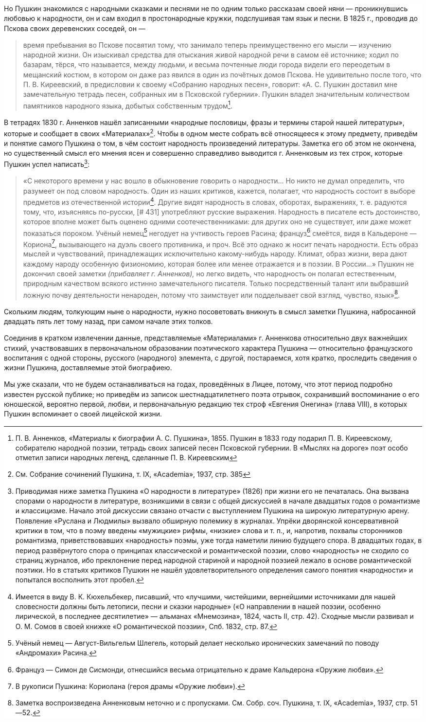 [^15]: См. Собрание сочинений Пушкина, т. III, «Academia», 1935, стр. 253.

Но Пушкин знакомился с народными сказками и песнями не по одним только рассказам своей няни — проникнувшись любовью к народности, он и сам входил в простонародные кружки, подслушивая там язык и песни. В 1825 г., проводив до Пскова своих деревенских соседей, он — 

> время пребывания во Пскове посвятил тому, что занимало теперь преимущественно его мысли — изучению народной жизни. Он изыскивал средства для отыскания живой народной речи в самом её источнике; ходил по базарам, тёрся, что называется, между людьми, и весьма почтенные люди города видели его переодетым в мещанский костюм, в котором он даже раз явился в один из почётных домов Пскова. Не удивительно после того, что П. В. Киреевский, в предисловии к своему «Собранию народных песен», говорит: «А. С. Пушкин доставил мне замечательную тетрадь песен, собранных им в Псковской губернии». Пушкин владел значительным количеством памятников народного языка, добытых собственным трудом[^16].

[^16]: П. В. Анненков, «Материалы к биографии А. С. Пушкина», 1855. Пушкин в 1833 году подарил П. В. Киреевскому, собирателю народной поэзии, тетрадь своих записей песен Псковской губернии. В «Мыслях на дороге» поэт особо отметил записи народных легенд, сделанные П. В. Киреевским

В тетрадях 1830 г. Анненков нашёл записанными «народные пословицы, фразы и термины старой нашей литературы», которые и сообщает в своих «Материалах»[^17]. Чтобы в одном месте собрать всё относящееся к этому предмету, приведём и понятие самого Пушкина о том, в чём состоит народность произведений литературы. Заметка его об этом не окончена, но существенный смысл его мнения ясен и совершенно справедливо выводится г. Анненковым из тех строк, которые Пушкин успел написать[^18]:

[^17]: См. Собрание сочинений Пушкина, т. IX, «Academia», 1937, стр. 385

[^18]: Приводимая ниже заметка Пушкина «О народности в литературе» (1826) при жизни его не печаталась. Она вызвана спорами о народности в литературе, возникшими в связи с общей дискуссией в начале двадцатых годов о романтизме и классицизме. Начало этой дискуссии связано отчасти с выступлением Пушкина на широкую литературную арену. Появление «Руслана и Людмилы» вызвало обширную полемику в журналах. Упрёки дворянской консервативной критики в том, что в поэму введены «мужицкие» рифмы, «низкие» слова и т. п., и, напротив, похвалы сторонников романтизма, приветствовавших «народность» поэмы, уже тогда наметили линию будущего спора. В двадцатых годах, в период развёрнутого спора о принципах классической и романтической поэзии, слово «народность» не сходило со страниц журналов, ибо преклонение перед народной стариной и народной поэзией лежало в основе романтической поэтики. Но в статьях критиков Пушкин не нашёл удовлетворительного определения самого понятия «народности» и попытался восполнить этот пробел.

> «С некоторого времени у нас вошло в обыкновение говорить о народности... Но никто не думал определить, что разумеет он под словом народность. Один из наших критиков, кажется, полагает, что народность состоит в выборе предметов из отечественной истории[^19]. Другие видят народность в словах, оборотах, выражениях, т. е. радуются тому, что, изъясняясь по-русски, [# 431] употребляют русские выражения. Народность в писателе есть достоинство, которое вполне может быть оценено одними соотечественниками: для других оно не существует, или даже может показаться пороком. Учёный немец[^20] негодует на учтивость героев Расина; француз[^21] смеётся, видя в Кальдероне — Кориона[^22], вызывающего на дуэль своего противника, и проч. Всё это однако ж носит печать народности. Есть образ мыслей и чувствований, принадлежащих исключительно какому-нибудь народу. Климат, образ жизни, вера дают каждому народу особенную физиономию, которая более или менее отражается и в поэзии. В России...» Пушкин не докончил своей заметки *(прибавляет г. Анненков),* но легко видеть, что народность он полагал естественным, природным качеством всякого истинно замечательного писателя. Только посредственный талант или выбравший ложную почву деятельности ненароден, потому что заимствует или подделывает свой взгляд, чувство, язык»[^23].

[^19]: Имеется в виду В. К. Кюхельбекер, писавший, что «лучшими, чистейшими, вернейшими источниками для нашей словесности должны быть летописи, песни и сказки народные» («О направлении в нашей поэзии, особенно лирической, в последнее десятилетие» — альманах «Мнемозина», 1824, часть II, стр. 42). Сходные мысли развивал и О. М. Сомов в своей книжке «О романтической поэзии», Спб. 1832, стр. 87.

[^20]: Учёный немец — Август-Вильгельм Шлегель, который делает несколько иронических замечаний по поводу «Андромахи» Расина.

[^21]: Француз — Симон де Сисмонди, отнесшийся весьма отрицательно к драме Кальдерона «Оружие любви».

[^22]: В рукописи Пушкина: Кориолана (героя драмы «Оружие любви»).

[^23]: Заметка воспроизведена Анненковым неточно и с пропусками. См. Собр. соч. Пушкина, т. IX, «Academia», 1937, стр. 51—52.

Скольким людям, толкующим ныне о народности, нужно посоветовать вникнуть в смысл заметки Пушкина, набросанной двадцать пять лет тому назад, при самом начале этих толков.

Соединив в кратком извлечении данные, представляемые «Материалами» г. Анненкова относительно двух важнейших стихий, участвовавших в первоначальном образовании поэтического характера Пушкина — относительно французского воспитания с одной стороны, русского (народного) элемента, с другой, постараемся, хотя кратко, проследить сведения о жизни Пушкина, доставляемые этой биографиею.

Мы уже сказали, что не будем останавливаться на годах, проведённых в Лицее, потому, что этот период подробно известен русской публике; но приведём из записок шестнадцатилетнего поэта отрывок, сохранивший воспоминание о его юношеской, вероятно первой, любви, и первоначальную редакцию тех строф «Евгения Онегина» (глава VIII), в которых Пушкин вспоминает о своей лицейской жизни.


[^1]: Четыре статьи Чернышевского о Пушкине являются расширенным разбором второго посмертного издания сочинений Пушкина (под редакцией П. В. Анненкова), вышедшего в 1855 году.\
[^2]: 12 января 1855 года Московский университет праздновал свой столетний юбилей.
[^3]: Имеются в виду известные статьи В. Белинского о Пушкине. Имя Белинского не могло быть открыто названо по цензурным условиям.
[^4]: Первое посмертное издание сочинений Пушкина появилось вскоре после его смерти (первые восемь томов — в 1838 году, три дополнительных тома в 1841 году). Распоряжался этим изданием В. А. Жуковский, допустивший искажение некоторых произведений Пушкина с целью придать изданию благонамеренный характер. Доступной по тому времени полноты издание это не достигло. Критика неблагоприятно встретила это издание. Однако в течение 15 лет оно было единственным собранием сочинений Пушкина. 
[^5]: Издание Анненкова является первым критическим изданием сочинений Пушкина. Анненков основательно изучил библиографию произведений Пушкина и почти все его рукописи. В основу текста легло посмертное издание, к которому Анненков отнесся с излишней доверчивостью, исправляя лишь самые очевидные промахи. Анненков значительно расширил круг произведений, включаемых в собрание, и широко использовал рукописный фонд в своих «Материалах для биографии Пушкина». Но и Анненков обращался с литературным наследием Пушкина произвольно. Так, например, не желая «ронять» достоинство Пушкина, он не решился напечатать некоторые полемические его статьи, заметки и т. п. Кроме того, следует отметить, что анненковское издание осуществлялось в чрезвычайно неблагоприятных в цензурном отношении условиях: даже напечатанные при жизни Пушкина произведения подвергались искажениям и урезкам.
[^6]: «Orlando furioso» («Неистовый Орланд») — поэма итальянского поэта Лодвико Ариосто (1475—1553), написанная октавами. Пушкин перевел из XXIII песни несколько октав по итальянскому подлиннику.
[^7]: Говоря о монографиях и исследованиях, посвящённых деятелям русской литературы Чернышевский мог иметь в виду такие работы, как «Опыт биографии Н. В. Гоголя» Николая Μ. (П. А. Кулиша), 1854; «Александр Сергеевич Пушкин. Материалы для его биографии», Спб 1855, П. И. Бартенева; «Жизнеописание Фонвизина» П. А. Вяземского, 1848; «Биография Μ. Н Загоскина» С. Аксакова, 1853, и др.
[^8]: Перевод:\
[^9]: enflure — напыщенностью; dignitе́ — достоинством; ...la dignitе́ et noblesse... и т. д. — ...достоинство и благородство. Они просты в повседневных случаях жизни, в их речах нет ничего приподнятого, театрального, даже в торжественных обстоятельствах, так как великие события для них привычны. Эти черновые наброски Пушкина о романах Вальтер-Скотта относятся к 1827 году. Анненков опубликовал заметку с пропусками. Автограф её был найден уже в наше время и впервые опубликован в сборнике «Атеней», кн. I—II, Л. 1924, стр. 5—6. 
[^10]: См. Пушкин, Собр. соч., т. IX, «Academia», 1937, стр. 82. Заметки эти относятся к 1829 году.
[^11]: См. стихотворение «Подруга дней моих суровых» («К няне», 1826). «Зимний вечер» (1825), «Разговор книгопродавца с поэтом» («Старушки чудное преданье...», 1824) и строфу XXXV главы IV «Евгения Онегина».
[^12]: Из письма Пушкина к брату Льву Сергеевичу (Михайловское, ноябрь) См. Письма Пушкина, под ред. Б. Л. Модзалевского, Гиз, 1926, т. I, стр. 96—97.
[^13]: «Сказка о царе Берендее и о сыне его Иване царевиче» В. А. Жуковского (1831)
[^14]: Второе издание «Руслана и Людмилы» вышло в 1828 году. В стихах, написанных осенью 1824 года, в качестве эпиграфа к тетради с записями народных сказок, составивших впоследствии пролог к «Руслану и Людмиле», собраны мотивы, почти сплошь имеющиеся в сказках няни: «кот учёный», «тринадцать витязей», «царь Кащей» и г. п.
[^24]: Цитируются отрывки из лицейского дневника Пушкина 1815 года. Запись относится к Б[акуниной] Е. П. (1795—1869), сестре товарища Пушкина по лицею, бывшей предметом первой юношеской любви поэта.
[^a1]: Старинная шутливая поэта. *Авт.*
[^25]: «Елисей, или раздраженный Вакх» (1811), — шуточная поэма Василия Майкова. В окончательной редакции первой строфы VIII главы «Евгения Онегина» вместо «Елисея» — «Апулея».
[^26]: Строки эти были приписаны Пушкиным к эпилогу, поэмы на сохранившемся печатном экземпляре «Цыган» (1827), принадлежащем кн. П. А. Вяземскому.
[^27]: Из письма П. Я. Чаадаева А. С. Пушкину, март — апрель 1829 года. См. Переписка Пушкина, под ред. В. И. Саитова, изд. Академии наук, Спб 1908, т. II, стр. 90—96.
[^28]: «Евгений Онегин», гл. VIII, строфа X.
[^29]: Пушкин был выслан из Петербурга в 1820 году, вернулся из ссылки в 1826 году.
[^30]: П. В. Н—н — Павел Воинович Нащокин, близкий друг Пушкина.
[^31]: Пушкин и раньше хлопотал о разрешении выехать за границу (1825, 1828 гг.), но оба раза получил отказ. 7 января 1830 года он отправил письмо к Бенкендорфу с просьбой разрешить поехать в Западную Европу или в Китай и снова получил отрицательный ответ.
[^32]: См. Собр. соч. Пушкина, т. II, «Academia», 1935, стр. 342—343. После этого стихотворения в рукописи Чернышевского зачеркнут следующий текст: «Вот прозаический отрывок, свидетельствующий о состоянии души его, когда он был или скоро надеялся быть женихом».\
[^33]: Знакомство Пушкина с Η. Н. Гончаровой относится к концу 1828 или к началу 1829 года на общественном балу у танцмейстера Иогеля. Уже в мае 1829 года граф. Ф. И. Толстой от имени Пушкина просил у Н. И. Гончаровой руки её дочери. Н. И. Гончарова ответила неопределенно, и Пушкин уехал на Кавказ. В апреле 1830 года Пушкин вторично сватался к Η. Н. Гончаровой. На этот раз предложение его было принято, и в мае 1830 года состоялась помолвка. 18 февраля 1831 года он обвенчался с Гончаровой.
[^34]: Пушкин после выстрела подбросил свой пистолет и воскликнул: «Браво!» (письмо кн. П. А. Вяземского вел. кн. Михаилу Павловичу, «Исторический вестник», 1905, стр. 183).
[^35]: Имеется в виду письмо В. А. Жуковского к С. Л. Пушкину 15 февраля 1837 года.
[^36]: Из стихотворения «На смерть Гёте» (1832).
[^37]: Из письма Л. С Пушкину (сентябрь — октябрь 1822 г., Кишинёв). См. Письма Пушкина, под ред. Б. Л. Модзалевского, Гиз, М. — Л. 1926, т. I, стр. 39—40 и 255—256.
[^38]: Отрывок взят из заметки Пушкина «Встреча с Кюхельбекером» (1827), см. Собр. соч., т. IX, «Academia», 1937, стр 458—459. 
[^39]: Знакомство Гоголя с Пушкиным относится не к концу 1829 года, а к концу мая 1831 года.
[^40]: 1000 рублей были получены с Н. В. Всеволожского, которому Пушкин проиграл свою рукопись в карты. См. Письма Пушкина, Гиз, 1926, т. I, стр. 84 и 331.
[^41]: Из письма П. В. Нащокину 8—10 января 1832 года. См. Переписка Пушкина, под ред. В. Саитова, изд. Академии наук, Спб. 1908, т. II, стр. 359. Указание Чернышевского на то, что строки эти находятся в post-scriptum’e письма, ошибочно.
[^42]: Д—с — К. К. Данзас, секундант Пушкина на последней дуэли. О кольце и перстне см. В. Вересаев, «Пушкин в жизни», «Academia», М. — Л. 1933.
[^43]: Н. В. В. — Никита Всеволодович Всеволожский (1799—1862), член общества «Зеленая лампа», близкий друг Пушкина.
[^44]: Из воспоминаний о Пушкине А. А. Фукс (впервые опубликованы под заглавием «А. С. Пушкин в Казани» в прибавлениях к «Казанским губернским ведомостям», 1844, № 2).
[^45]: «Стансы» 26 декабря 1829 года.
[^46]: См. сборник «Арзамас и арзамасские протоколы», Издательство писателей в Ленинграде, 1933.
[^47]: «Московский телеграф» — журнал литературы, критики, наук и художеств, издававшийся Н. А. Полевым с 1825 по 1834 год. В 1834 году был закрыт по распоряжению Николая I. Поводом к закрытию послужила суровая рецензия, помещённая в журнале на пьесу Н. Кукольника «Рука всевышнего отечество спасла». В правительственных кругах журнал считался опасным и революционным.\
[^48]: Это мнение Чернышевского подтверждается как опубликованными при жизни Пушкина, так и неизданными его статьями и заметками. Ср., например: «Критикою у нас большею частью занимаются журналисты, т. е. entrepreneurs (предприниматели), люди, понимающие своё дело, но не только не критики, но даже не литераторы» («Заметки о критике и полемике», 1830).\
[^49]: «Литературная газета», издававшаяся А. А. Дельвигов и О. М Сомовым в 1830—1831 годах, объединяла пушкинский круг литераторов (П. Вяземский, Е. Баратынский, А. Дельвиг и др.). Издание газеты оборвалось на 37-м номере в 1831 году.
[^50]: «Московский вестник» — двухнедельный литературный журнал, орган московского литературно-философского кружка Д. Веневитинова (бывшее «Общество любомудрия»), выходивший под ред. Μ. П. Погодина с 1827 по 1830 год. К «Московскому вестнику» одно время близко стоял Пушкин, хотя узко-философское направление этого журнала было ему чуждо («Ты пеняешь мне за «Московский вестник» и немецкую метафизику, — писал Пушкин Дельвигу 2 марта 1827 года, — бог видит, как я ненавижу и презираю её...».
[^51]: В 1831 —1832 годах, после закрытия «Литературной газеты», Пушкин проектировал издание политической и литературной газеты «Дневник».
[^52]: В 1836 году Пушкин получил разрешение издавать журнал «Современник».
[^53]: Из письма А. А. Бестужеву 8 февраля 1824 года. См. Письма Пушкина, под ред. Б. Л. Модзалевского, Гиз, 1926, т. I, стр. 71.
[^54]: Собр. соч. Пушкина, т. III, «Academia», 1935, стр. 111.
[^55]: Письмо А. Н. Мордвинову в ответ на запрос III Отделения о причинах, «побуждающих» Пушкина хлопотать о поездке в Оренбург и Казань. См. Переписка Пушкина, под ред. В. Саитова, т. III, стр. 31—32.
[^56]: *Потоп* — известное наводнение в Петербурге 7 ноября 1824 г.
[^57]: Письмо Пушкина к брату Льву Сергеевичу 4 декабря 1824 г. См. Письма Пушкина, Гиз, 1926, т. I, стр. 102—104.
[^58]: В подлиннике *Слепой поп* (священник Г. А. Покатский, «лишённый зрения», как печатал он на своих книгах). Упоминаемая Пушкиным книга — «Книга премудрости Иисуса, сына Сирахова, заключающая в себе наилучшие нравоучения, переложенная в стихи» (1825). См. Письма Пушкина, т. I, стр. 119—120.
[^59]: «А. С. Пушкин, прочитав эту сказку, сказал, между прочим, Ершову: «Теперь этот род сочинений можно мне и оставить» (А. К. Ярославцев, «П. И. Ершов — автор сказки «Конёк-горбунок», Спб. 1872, стр. 2).\
[^60]: «Скупой рыцарь» (1830) напечатан был в «Современнике», 1836, № 1, за подписью Р., с подзаголовком «Сцены из ченстоновой трагикомедии» («The cavetous Knight»). Эта трагикомедия, указанная как источник, вымышлена Пушкиным. Писатель Ченстон в мировой литературе неизвестен. Возможно, что Пушкин имел в виду английского поэта Шенстона (1714—1763), имя которого было хорошо ему известно ещё в лицее. В форме «Ченстон» оно встречается еще в «Кратком начертании изящной словесности» А. Мерзлякова (1822). Однако ни в одном из произведений трехтомного «Собрания сочинений» (1791) Шенстона нет ничего общего со «Скупым рыцарем» Пушкина.